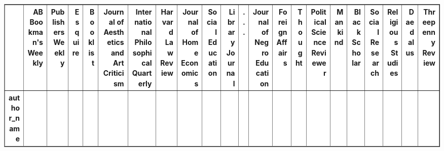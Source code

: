 


<div>
<style scoped>
    .dataframe tbody tr th:only-of-type {
        vertical-align: middle;
    }

    .dataframe tbody tr th {
        vertical-align: top;
    }

    .dataframe thead th {
        text-align: right;
    }
</style>
<table border="1" class="dataframe">
  <thead>
    <tr style="text-align: right;">
      <th></th>
      <th>AB Bookman's Weekly</th>
      <th>Publishers Weekly</th>
      <th>Esquire</th>
      <th>Booklist</th>
      <th>Journal of Aesthetics and Art Criticism</th>
      <th>International Philosophical Quarterly</th>
      <th>Harvard Law Review</th>
      <th>Journal of Home Economics</th>
      <th>Social Education</th>
      <th>Library Journal</th>
      <th>...</th>
      <th>Journal of Negro Education</th>
      <th>Foreign Affairs</th>
      <th>Thought</th>
      <th>Political Science Reviewer</th>
      <th>Mankind</th>
      <th>Black Scholar</th>
      <th>Social Research</th>
      <th>Religious Studies</th>
      <th>Daedalus</th>
      <th>Threepenny Review</th>
    </tr>
    <tr>
      <th>author_name</th>
      <th></th>
      <th></th>
      <th></th>
      <th></th>
      <th></th>
      <th></th>
      <th></th>
      <th></th>
      <th></th>
      <th></th>
      <th></th>
      <th></th>
      <th></th>
      <th></th>
      <th></th>
      <th></th>
      <th></th>
      <th></th>
      <th></th>
      <th></th>
      <th></th>